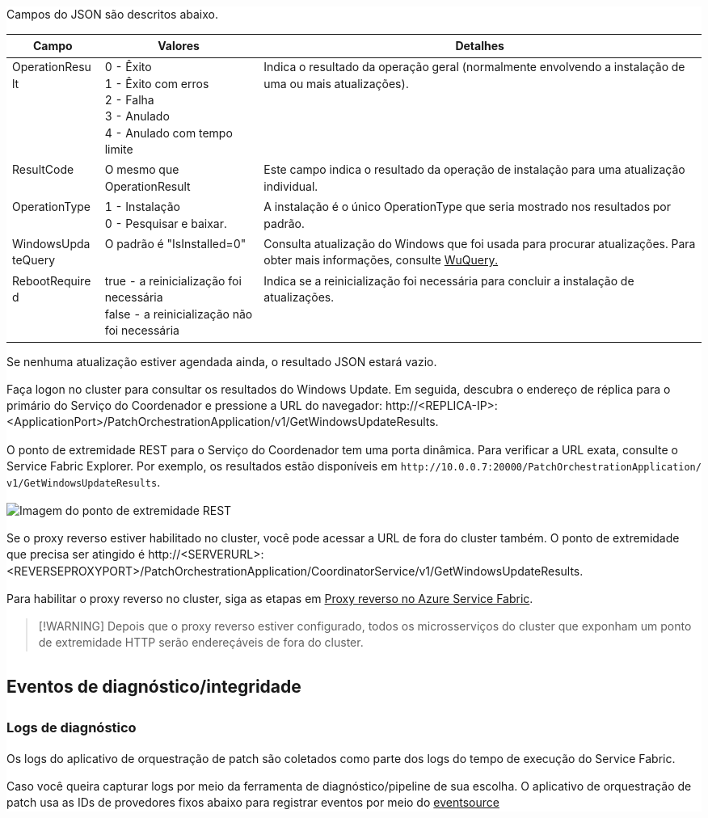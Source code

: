 Campos do JSON são descritos abaixo.

Campo | Valores | Detalhes
-- | -- | --
OperationResult | 0 - Êxito<br> 1 - Êxito com erros<br> 2 - Falha<br> 3 - Anulado<br> 4 - Anulado com tempo limite | Indica o resultado da operação geral (normalmente envolvendo a instalação de uma ou mais atualizações).
ResultCode | O mesmo que OperationResult | Este campo indica o resultado da operação de instalação para uma atualização individual.
OperationType | 1 - Instalação<br> 0 - Pesquisar e baixar.| A instalação é o único OperationType que seria mostrado nos resultados por padrão.
WindowsUpdateQuery | O padrão é "IsInstalled=0" |Consulta atualização do Windows que foi usada para procurar atualizações. Para obter mais informações, consulte [WuQuery.](https://msdn.microsoft.com/library/windows/desktop/aa386526(v=vs.85).aspx)
RebootRequired | true - a reinicialização foi necessária<br> false - a reinicialização não foi necessária | Indica se a reinicialização foi necessária para concluir a instalação de atualizações.

Se nenhuma atualização estiver agendada ainda, o resultado JSON estará vazio.

Faça logon no cluster para consultar os resultados do Windows Update. Em seguida, descubra o endereço de réplica para o primário do Serviço do Coordenador e pressione a URL do navegador: http://&lt;REPLICA-IP&gt;:&lt;ApplicationPort&gt;/PatchOrchestrationApplication/v1/GetWindowsUpdateResults.

O ponto de extremidade REST para o Serviço do Coordenador tem uma porta dinâmica. Para verificar a URL exata, consulte o Service Fabric Explorer. Por exemplo, os resultados estão disponíveis em `http://10.0.0.7:20000/PatchOrchestrationApplication/v1/GetWindowsUpdateResults`.

![Imagem do ponto de extremidade REST](media/service-fabric-patch-orchestration-application/Rest_Endpoint.png)


Se o proxy reverso estiver habilitado no cluster, você pode acessar a URL de fora do cluster também.
O ponto de extremidade que precisa ser atingido é http://&lt;SERVERURL&gt;:&lt;REVERSEPROXYPORT&gt;/PatchOrchestrationApplication/CoordinatorService/v1/GetWindowsUpdateResults.

Para habilitar o proxy reverso no cluster, siga as etapas em [Proxy reverso no Azure Service Fabric](https://docs.microsoft.com/azure/service-fabric/service-fabric-reverseproxy). 

> 
> [!WARNING]
> Depois que o proxy reverso estiver configurado, todos os microsserviços do cluster que exponham um ponto de extremidade HTTP serão endereçáveis de fora do cluster.

## <a name="diagnosticshealth-events"></a>Eventos de diagnóstico/integridade

### <a name="diagnostic-logs"></a>Logs de diagnóstico

Os logs do aplicativo de orquestração de patch são coletados como parte dos logs do tempo de execução do Service Fabric.

Caso você queira capturar logs por meio da ferramenta de diagnóstico/pipeline de sua escolha. O aplicativo de orquestração de patch usa as IDs de provedores fixos abaixo para registrar eventos por meio do [eventsource](https://docs.microsoft.com/dotnet/api/system.diagnostics.tracing.eventsource?view=netframework-4.5.1)
